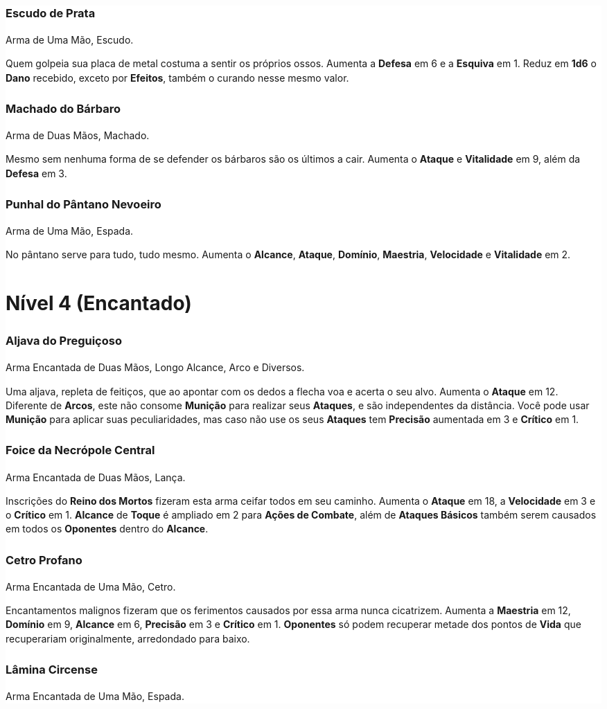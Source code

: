 ### Escudo de Prata

Arma de Uma Mão, Escudo.

Quem golpeia sua placa de metal costuma a sentir os próprios ossos. Aumenta a **Defesa** em 6 e a **Esquiva** em 1. Reduz em **1d6** o **Dano** recebido, exceto por **Efeitos**, também o curando nesse mesmo valor.

### Machado do Bárbaro

Arma de Duas Mãos, Machado.

Mesmo sem nenhuma forma de se defender os bárbaros são os últimos a cair. Aumenta o **Ataque** e **Vitalidade** em 9, além da **Defesa** em 3.

### Punhal do Pântano Nevoeiro

Arma de Uma Mão, Espada.

No pântano serve para tudo, tudo mesmo. Aumenta o **Alcance**, **Ataque**, **Domínio**, **Maestria**, **Velocidade** e **Vitalidade** em 2.

# Nível 4 (Encantado)

### Aljava do Preguiçoso

Arma Encantada de Duas Mãos, Longo Alcance, Arco e Diversos.

Uma aljava, repleta de feitiços, que ao apontar com os dedos a flecha voa e acerta o seu alvo. Aumenta o **Ataque** em 12. Diferente de **Arcos**, este não consome **Munição** para realizar seus **Ataques**, e são independentes da distância. Você pode usar **Munição** para aplicar suas peculiaridades, mas caso não use os seus **Ataques** tem **Precisão** aumentada em 3 e **Crítico** em 1.

### Foice da Necrópole Central

Arma Encantada de Duas Mãos, Lança.

Inscrições do **Reino dos Mortos** fizeram esta arma ceifar todos em seu caminho. Aumenta o **Ataque** em 18, a **Velocidade** em 3 e o **Crítico** em 1. **Alcance** de **Toque** é ampliado em 2 para **Ações de Combate**, além de **Ataques Básicos** também serem causados em todos os **Oponentes** dentro do **Alcance**.

### Cetro Profano

Arma Encantada de Uma Mão, Cetro.

Encantamentos malignos fizeram que os ferimentos causados por essa arma nunca cicatrizem. Aumenta a **Maestria** em 12, **Domínio** em 9, **Alcance** em 6, **Precisão** em 3 e **Crítico** em 1. **Oponentes** só podem recuperar metade dos pontos de **Vida** que recuperariam originalmente, arredondado para baixo.

### Lâmina Circense

Arma Encantada de Uma Mão, Espada.
